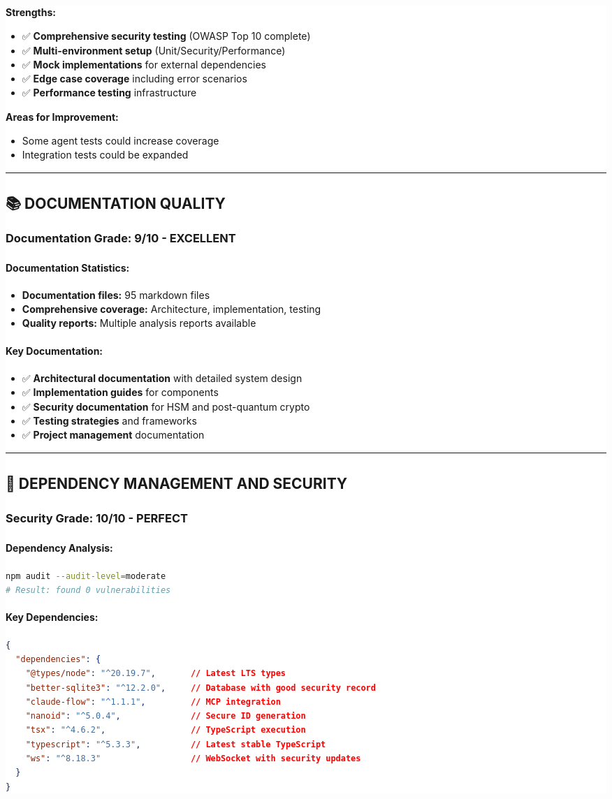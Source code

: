 **Strengths:**
- ✅ **Comprehensive security testing** (OWASP Top 10 complete)
- ✅ **Multi-environment setup** (Unit/Security/Performance)
- ✅ **Mock implementations** for external dependencies
- ✅ **Edge case coverage** including error scenarios
- ✅ **Performance testing** infrastructure

**Areas for Improvement:**
- Some agent tests could increase coverage
- Integration tests could be expanded

---

## 📚 DOCUMENTATION QUALITY

### Documentation Grade: **9/10** - EXCELLENT

#### Documentation Statistics:
- **Documentation files:** 95 markdown files
- **Comprehensive coverage:** Architecture, implementation, testing
- **Quality reports:** Multiple analysis reports available

#### Key Documentation:
- ✅ **Architectural documentation** with detailed system design
- ✅ **Implementation guides** for components
- ✅ **Security documentation** for HSM and post-quantum crypto
- ✅ **Testing strategies** and frameworks
- ✅ **Project management** documentation

---

## 🔧 DEPENDENCY MANAGEMENT AND SECURITY

### Security Grade: **10/10** - PERFECT

#### Dependency Analysis:
```bash
npm audit --audit-level=moderate
# Result: found 0 vulnerabilities
```

#### Key Dependencies:
```json
{
  "dependencies": {
    "@types/node": "^20.19.7",       // Latest LTS types
    "better-sqlite3": "^12.2.0",     // Database with good security record
    "claude-flow": "^1.1.1",         // MCP integration
    "nanoid": "^5.0.4",              // Secure ID generation
    "tsx": "^4.6.2",                 // TypeScript execution
    "typescript": "^5.3.3",          // Latest stable TypeScript
    "ws": "^8.18.3"                  // WebSocket with security updates
  }
}
```
